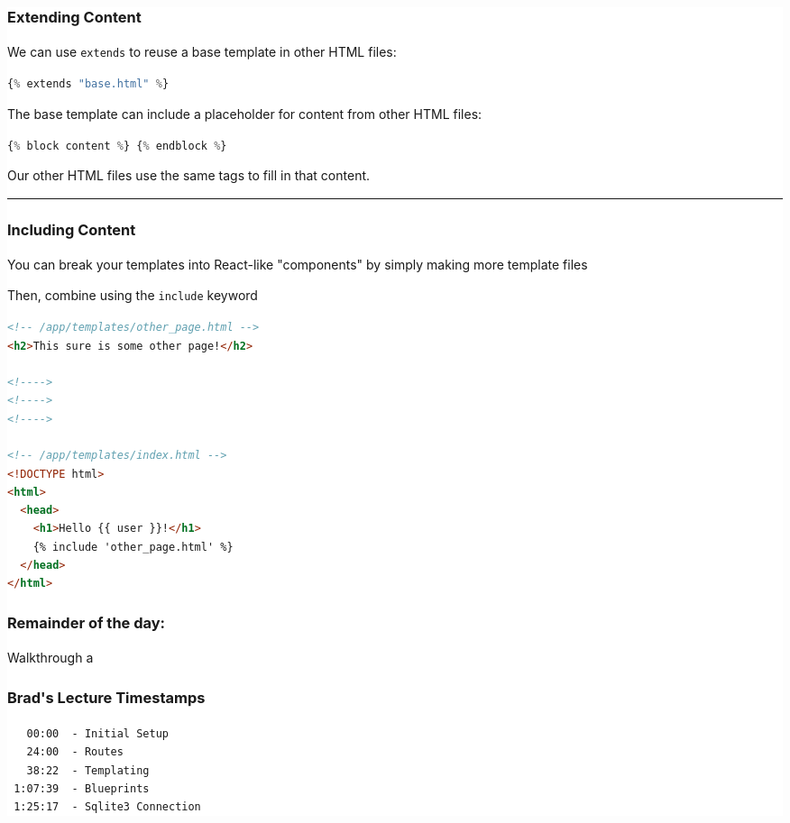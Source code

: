 
### Extending Content
We can use `extends` to reuse a base template in other HTML files:
```py
{% extends "base.html" %}
```

The base template can include a placeholder for content from other HTML files:
```py
{% block content %} {% endblock %}
```
Our other HTML files use the same tags to fill in that content.

---

### Including Content

You can break your templates into React-like "components" by simply making more template files

Then, combine using the `include` keyword

```html
<!-- /app/templates/other_page.html -->
<h2>This sure is some other page!</h2>

<!---->
<!---->
<!---->

<!-- /app/templates/index.html -->
<!DOCTYPE html>
<html>
  <head>
    <h1>Hello {{ user }}!</h1>
    {% include 'other_page.html' %}
  </head>
</html>
```

### Remainder of the day:
Walkthrough a

### Brad's Lecture Timestamps
```
   00:00  - Initial Setup
   24:00  - Routes
   38:22  - Templating
 1:07:39  - Blueprints
 1:25:17  - Sqlite3 Connection
```
